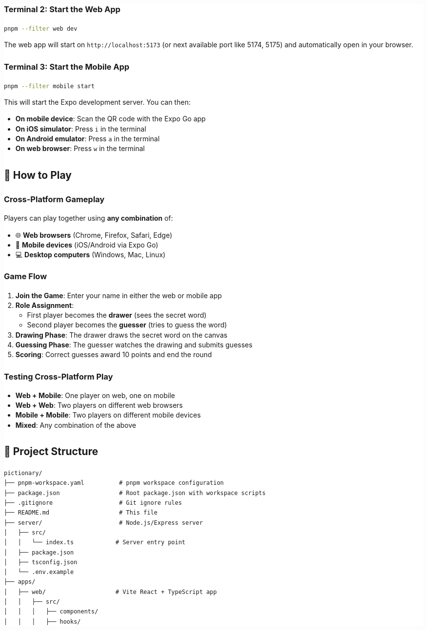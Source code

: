 ### Terminal 2: Start the Web App

```bash
pnpm --filter web dev
```

The web app will start on `http://localhost:5173` (or next available port like 5174, 5175) and automatically open in your browser.

### Terminal 3: Start the Mobile App

```bash
pnpm --filter mobile start
```

This will start the Expo development server. You can then:

- **On mobile device**: Scan the QR code with the Expo Go app
- **On iOS simulator**: Press `i` in the terminal
- **On Android emulator**: Press `a` in the terminal
- **On web browser**: Press `w` in the terminal

## 🎯 How to Play

### Cross-Platform Gameplay
Players can play together using **any combination** of:
- 🌐 **Web browsers** (Chrome, Firefox, Safari, Edge)
- 📱 **Mobile devices** (iOS/Android via Expo Go)
- 💻 **Desktop computers** (Windows, Mac, Linux)

### Game Flow
1. **Join the Game**: Enter your name in either the web or mobile app
2. **Role Assignment**: 
   - First player becomes the **drawer** (sees the secret word)
   - Second player becomes the **guesser** (tries to guess the word)
3. **Drawing Phase**: The drawer draws the secret word on the canvas
4. **Guessing Phase**: The guesser watches the drawing and submits guesses
5. **Scoring**: Correct guesses award 10 points and end the round

### Testing Cross-Platform Play
- **Web + Mobile**: One player on web, one on mobile
- **Web + Web**: Two players on different web browsers  
- **Mobile + Mobile**: Two players on different mobile devices
- **Mixed**: Any combination of the above

## 📁 Project Structure

```
pictionary/
├── pnpm-workspace.yaml          # pnpm workspace configuration
├── package.json                 # Root package.json with workspace scripts
├── .gitignore                   # Git ignore rules
├── README.md                    # This file
├── server/                      # Node.js/Express server
│   ├── src/
│   │   └── index.ts            # Server entry point
│   ├── package.json
│   ├── tsconfig.json
│   └── .env.example
├── apps/
│   ├── web/                    # Vite React + TypeScript app
│   │   ├── src/
│   │   │   ├── components/
│   │   │   ├── hooks/
```